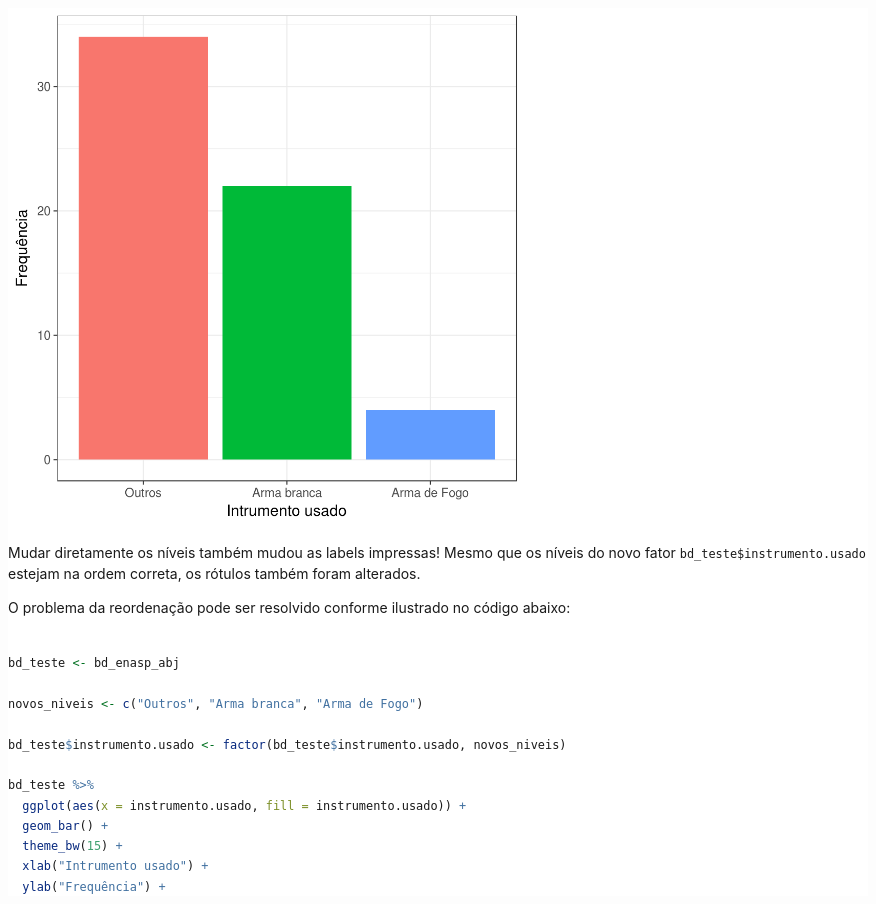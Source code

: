 <img src="figures//unnamed-chunk-16-1.png" title="plot of chunk unnamed-chunk-16" alt="plot of chunk unnamed-chunk-16" width="60%" height="60%" />

Mudar diretamente os níveis também mudou as labels impressas! Mesmo que os níveis do novo fator `bd_teste$instrumento.usado` estejam na ordem correta, os rótulos também foram alterados.

O problema da reordenação pode ser resolvido conforme ilustrado no código abaixo:


```r

bd_teste <- bd_enasp_abj

novos_niveis <- c("Outros", "Arma branca", "Arma de Fogo")

bd_teste$instrumento.usado <- factor(bd_teste$instrumento.usado, novos_niveis)

bd_teste %>% 
  ggplot(aes(x = instrumento.usado, fill = instrumento.usado)) + 
  geom_bar() +
  theme_bw(15) +
  xlab("Intrumento usado") + 
  ylab("Frequência") + 
```